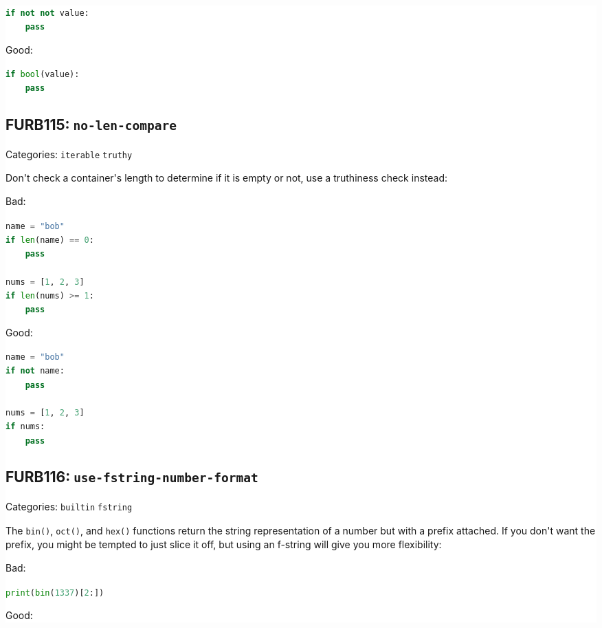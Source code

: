 ```python
if not not value:
    pass
```

Good:

```python
if bool(value):
    pass
```
## FURB115: `no-len-compare`

Categories: `iterable` `truthy`

Don't check a container's length to determine if it is empty or not, use
a truthiness check instead:

Bad:

```python
name = "bob"
if len(name) == 0:
    pass

nums = [1, 2, 3]
if len(nums) >= 1:
    pass
```

Good:

```python
name = "bob"
if not name:
    pass

nums = [1, 2, 3]
if nums:
    pass
```
## FURB116: `use-fstring-number-format`

Categories: `builtin` `fstring`

The `bin()`, `oct()`, and `hex()` functions return the string
representation of a number but with a prefix attached. If you don't want
the prefix, you might be tempted to just slice it off, but using an
f-string will give you more flexibility:

Bad:

```python
print(bin(1337)[2:])
```

Good:
